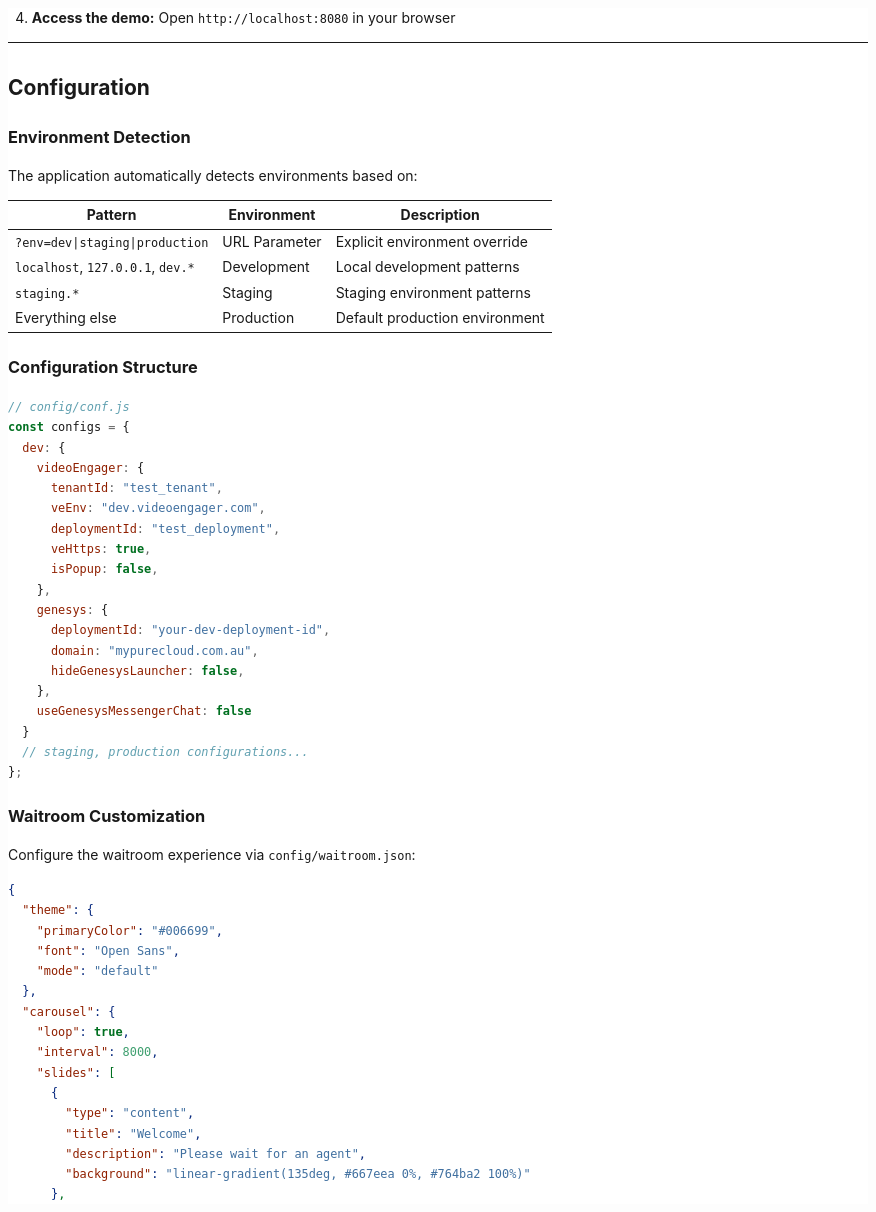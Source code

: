 4. **Access the demo:**
   Open `http://localhost:8080` in your browser

---

## Configuration

### Environment Detection

The application automatically detects environments based on:

| Pattern | Environment | Description |
|---------|-------------|-------------|
| `?env=dev\|staging\|production` | URL Parameter | Explicit environment override |
| `localhost`, `127.0.0.1`, `dev.*` | Development | Local development patterns |
| `staging.*` | Staging | Staging environment patterns |
| Everything else | Production | Default production environment |

### Configuration Structure

```javascript
// config/conf.js
const configs = {
  dev: {
    videoEngager: {
      tenantId: "test_tenant",
      veEnv: "dev.videoengager.com",
      deploymentId: "test_deployment",
      veHttps: true,
      isPopup: false,
    },
    genesys: {
      deploymentId: "your-dev-deployment-id",
      domain: "mypurecloud.com.au",
      hideGenesysLauncher: false,
    },
    useGenesysMessengerChat: false
  }
  // staging, production configurations...
};
```

### Waitroom Customization

Configure the waitroom experience via `config/waitroom.json`:

```json
{
  "theme": {
    "primaryColor": "#006699",
    "font": "Open Sans",
    "mode": "default"
  },
  "carousel": {
    "loop": true,
    "interval": 8000,
    "slides": [
      {
        "type": "content",
        "title": "Welcome",
        "description": "Please wait for an agent",
        "background": "linear-gradient(135deg, #667eea 0%, #764ba2 100%)"
      },
```